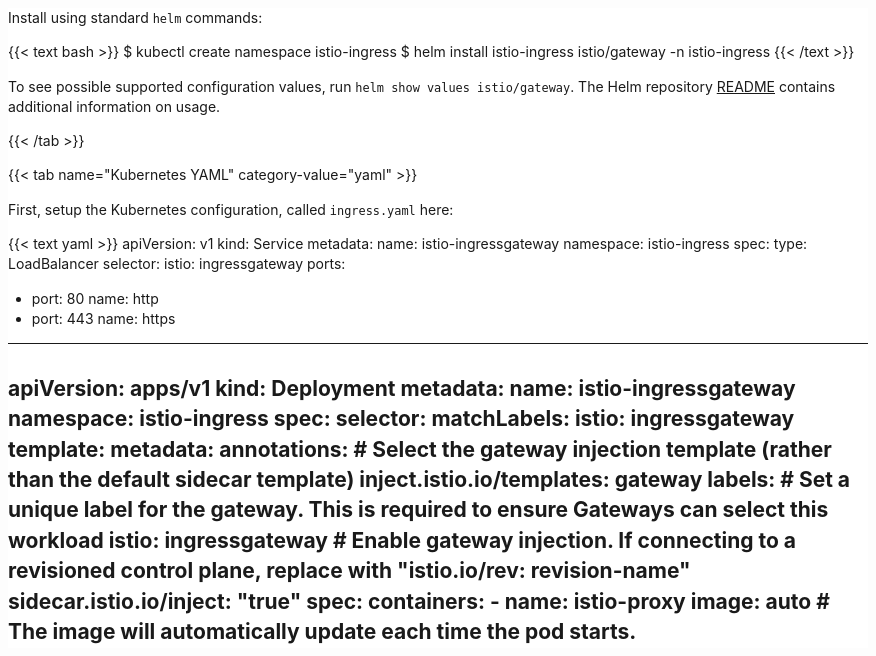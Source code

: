 Install using standard `helm` commands:

{{< text bash >}}
$ kubectl create namespace istio-ingress
$ helm install istio-ingress istio/gateway -n istio-ingress
{{< /text >}}

To see possible supported configuration values, run `helm show values istio/gateway`.
The Helm repository [README](https://artifacthub.io/packages/helm/istio-official/gateway) contains additional information
on usage.

{{< /tab >}}

{{< tab name="Kubernetes YAML" category-value="yaml" >}}

First, setup the Kubernetes configuration, called `ingress.yaml` here:

{{< text yaml >}}
apiVersion: v1
kind: Service
metadata:
  name: istio-ingressgateway
  namespace: istio-ingress
spec:
  type: LoadBalancer
  selector:
    istio: ingressgateway
  ports:
  - port: 80
    name: http
  - port: 443
    name: https
---
apiVersion: apps/v1
kind: Deployment
metadata:
  name: istio-ingressgateway
  namespace: istio-ingress
spec:
  selector:
    matchLabels:
      istio: ingressgateway
  template:
    metadata:
      annotations:
        # Select the gateway injection template (rather than the default sidecar template)
        inject.istio.io/templates: gateway
      labels:
        # Set a unique label for the gateway. This is required to ensure Gateways can select this workload
        istio: ingressgateway
        # Enable gateway injection. If connecting to a revisioned control plane, replace with "istio.io/rev: revision-name"
        sidecar.istio.io/inject: "true"
    spec:
      containers:
      - name: istio-proxy
        image: auto # The image will automatically update each time the pod starts.
---